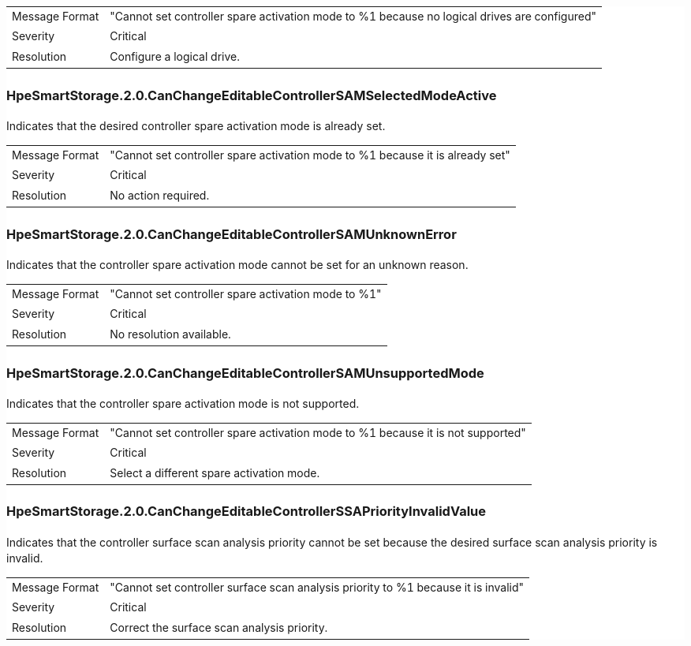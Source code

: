 | | |
|:---|:---|
|Message Format|"Cannot set controller spare activation mode to %1 because no logical drives are configured"
|Severity|Critical
|Resolution|Configure a logical drive.

### HpeSmartStorage.2.0.CanChangeEditableControllerSAMSelectedModeActive
Indicates that the desired controller spare activation mode is already set.

| | |
|:---|:---|
|Message Format|"Cannot set controller spare activation mode to %1 because it is already set"
|Severity|Critical
|Resolution|No action required.

### HpeSmartStorage.2.0.CanChangeEditableControllerSAMUnknownError
Indicates that the controller spare activation mode cannot be set for an unknown reason.

| | |
|:---|:---|
|Message Format|"Cannot set controller spare activation mode to %1"
|Severity|Critical
|Resolution|No resolution available.

### HpeSmartStorage.2.0.CanChangeEditableControllerSAMUnsupportedMode
Indicates that the controller spare activation mode is not supported.

| | |
|:---|:---|
|Message Format|"Cannot set controller spare activation mode to %1 because it is not supported"
|Severity|Critical
|Resolution|Select a different spare activation mode.

### HpeSmartStorage.2.0.CanChangeEditableControllerSSAPriorityInvalidValue
Indicates that the controller surface scan analysis priority cannot be set because the desired surface scan analysis priority is invalid.

| | |
|:---|:---|
|Message Format|"Cannot set controller surface scan analysis priority to %1 because it is invalid"
|Severity|Critical
|Resolution|Correct the surface scan analysis priority.
